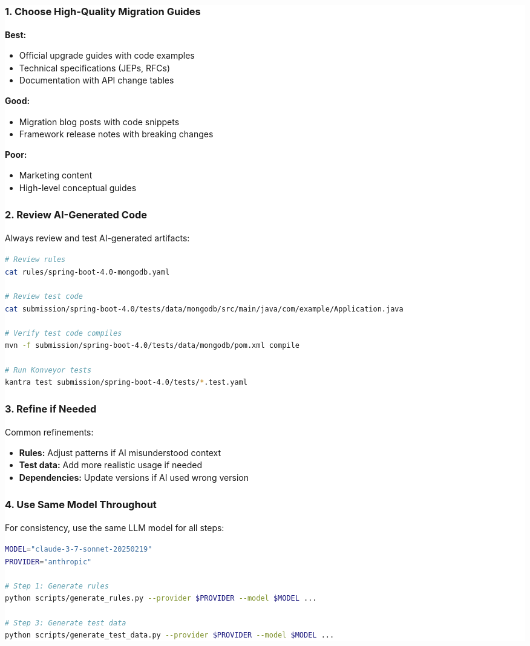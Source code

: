 ### 1. Choose High-Quality Migration Guides

**Best:**
- Official upgrade guides with code examples
- Technical specifications (JEPs, RFCs)
- Documentation with API change tables

**Good:**
- Migration blog posts with code snippets
- Framework release notes with breaking changes

**Poor:**
- Marketing content
- High-level conceptual guides

### 2. Review AI-Generated Code

Always review and test AI-generated artifacts:

```bash
# Review rules
cat rules/spring-boot-4.0-mongodb.yaml

# Review test code
cat submission/spring-boot-4.0/tests/data/mongodb/src/main/java/com/example/Application.java

# Verify test code compiles
mvn -f submission/spring-boot-4.0/tests/data/mongodb/pom.xml compile

# Run Konveyor tests
kantra test submission/spring-boot-4.0/tests/*.test.yaml
```

### 3. Refine if Needed

Common refinements:
- **Rules:** Adjust patterns if AI misunderstood context
- **Test data:** Add more realistic usage if needed
- **Dependencies:** Update versions if AI used wrong version

### 4. Use Same Model Throughout

For consistency, use the same LLM model for all steps:

```bash
MODEL="claude-3-7-sonnet-20250219"
PROVIDER="anthropic"

# Step 1: Generate rules
python scripts/generate_rules.py --provider $PROVIDER --model $MODEL ...

# Step 3: Generate test data
python scripts/generate_test_data.py --provider $PROVIDER --model $MODEL ...
```

